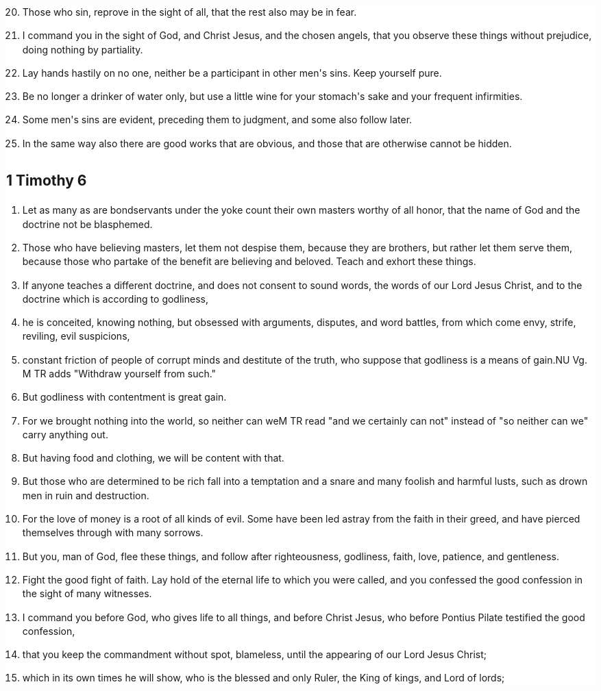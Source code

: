 20. Those who sin, reprove in the sight of all, that the rest also may be in fear.

21. I command you in the sight of God, and Christ Jesus, and the chosen angels, that you observe these things without prejudice, doing nothing by partiality.

22. Lay hands hastily on no one, neither be a participant in other men's sins. Keep yourself pure.

23. Be no longer a drinker of water only, but use a little wine for your stomach's sake and your frequent infirmities. 

24. Some men's sins are evident, preceding them to judgment, and some also follow later.

25. In the same way also there are good works that are obvious, and those that are otherwise cannot be hidden.  

## 1 Timothy 6

1. Let as many as are bondservants under the yoke count their own masters worthy of all honor, that the name of God and the doctrine not be blasphemed.

2. Those who have believing masters, let them not despise them, because they are brothers, but rather let them serve them, because those who partake of the benefit are believing and beloved. Teach and exhort these things. 

3. If anyone teaches a different doctrine, and does not consent to sound words, the words of our Lord Jesus Christ, and to the doctrine which is according to godliness,

4. he is conceited, knowing nothing, but obsessed with arguments, disputes, and word battles, from which come envy, strife, reviling, evil suspicions,

5. constant friction of people of corrupt minds and destitute of the truth, who suppose that godliness is a means of gain.NU Vg. M TR adds "Withdraw yourself from such." 

6. But godliness with contentment is great gain.

7. For we brought nothing into the world, so neither can weM TR read "and we certainly can not" instead of "so neither can we" carry anything out.

8. But having food and clothing, we will be content with that.

9. But those who are determined to be rich fall into a temptation and a snare and many foolish and harmful lusts, such as drown men in ruin and destruction.

10. For the love of money is a root of all kinds of evil. Some have been led astray from the faith in their greed, and have pierced themselves through with many sorrows. 

11. But you, man of God, flee these things, and follow after righteousness, godliness, faith, love, patience, and gentleness.

12. Fight the good fight of faith. Lay hold of the eternal life to which you were called, and you confessed the good confession in the sight of many witnesses.

13. I command you before God, who gives life to all things, and before Christ Jesus, who before Pontius Pilate testified the good confession,

14. that you keep the commandment without spot, blameless, until the appearing of our Lord Jesus Christ;

15. which in its own times he will show, who is the blessed and only Ruler, the King of kings, and Lord of lords;
